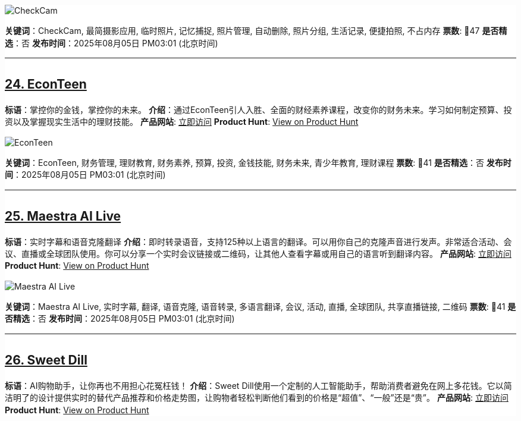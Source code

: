 ![CheckCam]()

**关键词**：CheckCam, 最简摄影应用, 临时照片, 记忆捕捉, 照片管理, 自动删除, 照片分组, 生活记录, 便捷拍照, 不占内存
**票数**: 🔺47
**是否精选**：否
**发布时间**：2025年08月05日 PM03:01 (北京时间)

---

## [24. EconTeen](https://www.producthunt.com/products/econteen?utm_campaign=producthunt-api&utm_medium=api-v2&utm_source=Application%3A+daily+ph+%28ID%3A+133301%29)
**标语**：掌控你的金钱，掌控你的未来。
**介绍**：通过EconTeen引人入胜、全面的财经素养课程，改变你的财务未来。学习如何制定预算、投资以及掌握现实生活中的理财技能。
**产品网站**: [立即访问](https://www.producthunt.com/r/XYK7QGKXIDWFL3?utm_campaign=producthunt-api&utm_medium=api-v2&utm_source=Application%3A+daily+ph+%28ID%3A+133301%29)
**Product Hunt**: [View on Product Hunt](https://www.producthunt.com/products/econteen?utm_campaign=producthunt-api&utm_medium=api-v2&utm_source=Application%3A+daily+ph+%28ID%3A+133301%29)

![EconTeen]()

**关键词**：EconTeen, 财务管理, 理财教育, 财务素养, 预算, 投资, 金钱技能, 财务未来, 青少年教育, 理财课程
**票数**: 🔺41
**是否精选**：否
**发布时间**：2025年08月05日 PM03:01 (北京时间)

---

## [25. Maestra AI Live](https://www.producthunt.com/products/maestra-ai-live?utm_campaign=producthunt-api&utm_medium=api-v2&utm_source=Application%3A+daily+ph+%28ID%3A+133301%29)
**标语**：实时字幕和语音克隆翻译
**介绍**：即时转录语音，支持125种以上语言的翻译。可以用你自己的克隆声音进行发声。非常适合活动、会议、直播或全球团队使用。你可以分享一个实时会议链接或二维码，让其他人查看字幕或用自己的语言听到翻译内容。
**产品网站**: [立即访问](https://www.producthunt.com/r/E6O74EGSPD7AFW?utm_campaign=producthunt-api&utm_medium=api-v2&utm_source=Application%3A+daily+ph+%28ID%3A+133301%29)
**Product Hunt**: [View on Product Hunt](https://www.producthunt.com/products/maestra-ai-live?utm_campaign=producthunt-api&utm_medium=api-v2&utm_source=Application%3A+daily+ph+%28ID%3A+133301%29)

![Maestra AI Live]()

**关键词**：Maestra AI Live, 实时字幕, 翻译, 语音克隆, 语音转录, 多语言翻译, 会议, 活动, 直播, 全球团队, 共享直播链接, 二维码
**票数**: 🔺41
**是否精选**：否
**发布时间**：2025年08月05日 PM03:01 (北京时间)

---

## [26. Sweet Dill](https://www.producthunt.com/products/sweet-dill?utm_campaign=producthunt-api&utm_medium=api-v2&utm_source=Application%3A+daily+ph+%28ID%3A+133301%29)
**标语**：AI购物助手，让你再也不用担心花冤枉钱！
**介绍**：Sweet Dill使用一个定制的人工智能助手，帮助消费者避免在网上多花钱。它以简洁明了的设计提供实时的替代产品推荐和价格走势图，让购物者轻松判断他们看到的价格是“超值”、“一般”还是“贵”。
**产品网站**: [立即访问](https://www.producthunt.com/r/XWNGGNTQF3NBRI?utm_campaign=producthunt-api&utm_medium=api-v2&utm_source=Application%3A+daily+ph+%28ID%3A+133301%29)
**Product Hunt**: [View on Product Hunt](https://www.producthunt.com/products/sweet-dill?utm_campaign=producthunt-api&utm_medium=api-v2&utm_source=Application%3A+daily+ph+%28ID%3A+133301%29)

